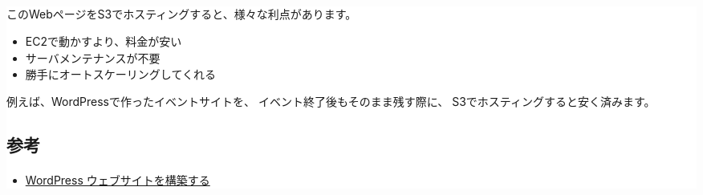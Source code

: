このWebページをS3でホスティングすると、様々な利点があります。

- EC2で動かすより、料金が安い
- サーバメンテナンスが不要
- 勝手にオートスケーリングしてくれる

例えば、WordPressで作ったイベントサイトを、
イベント終了後もそのまま残す際に、
S3でホスティングすると安く済みます。

## 参考

- [WordPress ウェブサイトを構築する](https://aws.amazon.com/jp/getting-started/projects/build-wordpress-website/)
